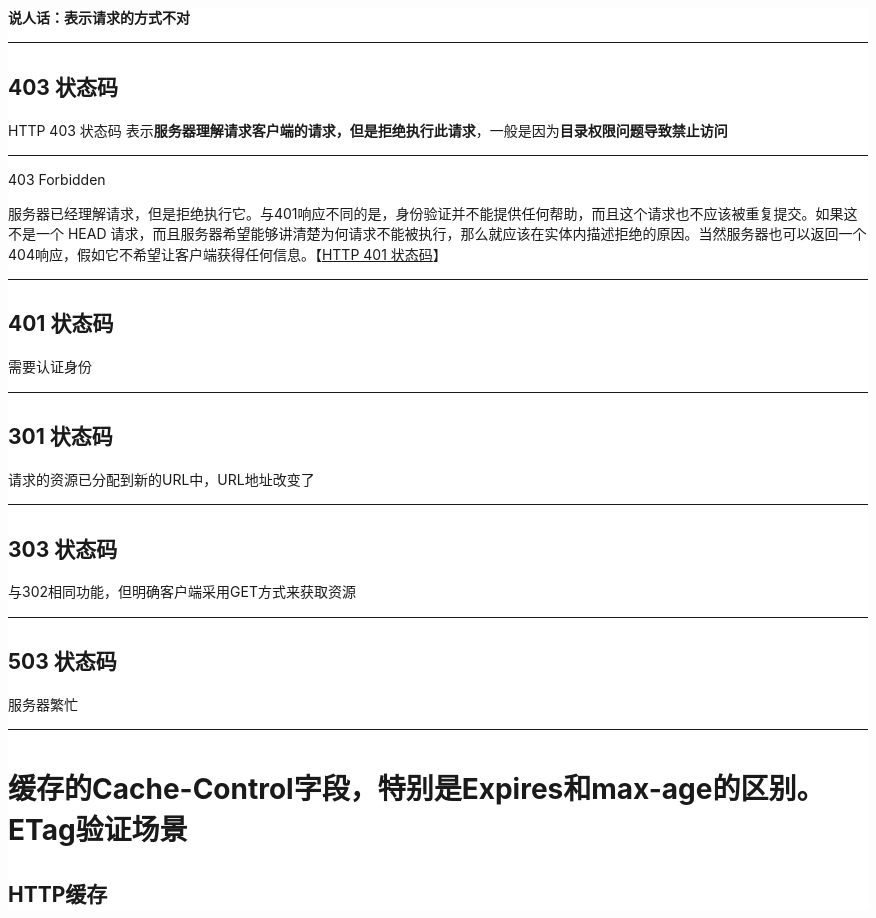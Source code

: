 

**说人话：表示请求的方式不对**

****

##  403 状态码

HTTP 403 状态码 表示**服务器理解请求客户端的请求，但是拒绝执行此请求**，一般是因为**目录权限问题导致禁止访问**

------

403 Forbidden

服务器已经理解请求，但是拒绝执行它。与401响应不同的是，身份验证并不能提供任何帮助，而且这个请求也不应该被重复提交。如果这不是一个 HEAD 请求，而且服务器希望能够讲清楚为何请求不能被执行，那么就应该在实体内描述拒绝的原因。当然服务器也可以返回一个404响应，假如它不希望让客户端获得任何信息。【[HTTP 401 状态码](http://www.php.cn/web/web-http401.html)】



****

## 401 状态码

需要认证身份

****



## 301 状态码

请求的资源已分配到新的URL中，URL地址改变了

****

## 303 状态码

与302相同功能，但明确客户端采用GET方式来获取资源

****

## 503 状态码

服务器繁忙



****





# 缓存的Cache-Control字段，特别是Expires和max-age的区别。ETag验证场景

## HTTP缓存
